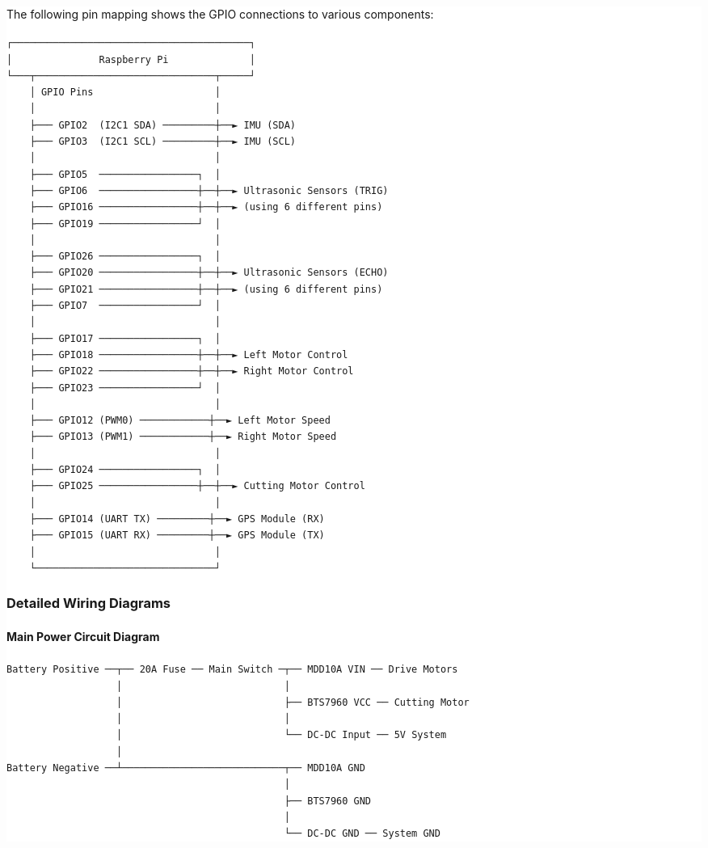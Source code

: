 The following pin mapping shows the GPIO connections to various components:

```
┌─────────────────────────────────────────┐
│               Raspberry Pi              │
└───┬───────────────────────────────┬─────┘
    │ GPIO Pins                     │
    │                               │
    ├─── GPIO2  (I2C1 SDA) ─────────┼──► IMU (SDA)
    ├─── GPIO3  (I2C1 SCL) ─────────┼──► IMU (SCL)
    │                               │
    ├─── GPIO5  ─────────────────┐  │
    ├─── GPIO6  ─────────────────┼──┼──► Ultrasonic Sensors (TRIG)
    ├─── GPIO16 ─────────────────┼──┼──► (using 6 different pins)
    ├─── GPIO19 ─────────────────┘  │
    │                               │
    ├─── GPIO26 ─────────────────┐  │
    ├─── GPIO20 ─────────────────┼──┼──► Ultrasonic Sensors (ECHO)
    ├─── GPIO21 ─────────────────┼──┼──► (using 6 different pins)
    ├─── GPIO7  ─────────────────┘  │
    │                               │
    ├─── GPIO17 ─────────────────┐  │
    ├─── GPIO18 ─────────────────┼──┼──► Left Motor Control
    ├─── GPIO22 ─────────────────┼──┼──► Right Motor Control
    ├─── GPIO23 ─────────────────┘  │
    │                               │
    ├─── GPIO12 (PWM0) ────────────┼──► Left Motor Speed
    ├─── GPIO13 (PWM1) ────────────┼──► Right Motor Speed
    │                               │
    ├─── GPIO24 ─────────────────┐  │
    ├─── GPIO25 ─────────────────┼──┼──► Cutting Motor Control
    │                               │
    ├─── GPIO14 (UART TX) ─────────┼──► GPS Module (RX)
    ├─── GPIO15 (UART RX) ─────────┼──► GPS Module (TX)
    │                               │
    └───────────────────────────────┘
```

### Detailed Wiring Diagrams

#### Main Power Circuit Diagram

```
Battery Positive ──┬── 20A Fuse ── Main Switch ─┬── MDD10A VIN ── Drive Motors
                   │                            │
                   │                            ├── BTS7960 VCC ── Cutting Motor
                   │                            │
                   │                            └── DC-DC Input ── 5V System
                   │
Battery Negative ──┴────────────────────────────┬── MDD10A GND
                                                │
                                                ├── BTS7960 GND
                                                │
                                                └── DC-DC GND ── System GND
```
